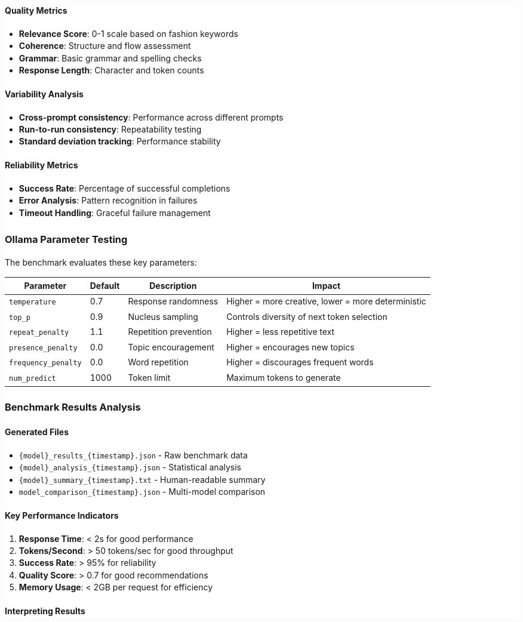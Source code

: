 #### Quality Metrics

- **Relevance Score**: 0-1 scale based on fashion keywords
- **Coherence**: Structure and flow assessment
- **Grammar**: Basic grammar and spelling checks
- **Response Length**: Character and token counts

#### Variability Analysis

- **Cross-prompt consistency**: Performance across different prompts
- **Run-to-run consistency**: Repeatability testing
- **Standard deviation tracking**: Performance stability

#### Reliability Metrics

- **Success Rate**: Percentage of successful completions
- **Error Analysis**: Pattern recognition in failures
- **Timeout Handling**: Graceful failure management

### Ollama Parameter Testing

The benchmark evaluates these key parameters:

| Parameter           | Default | Description           | Impact                                             |
| ------------------- | ------- | --------------------- | -------------------------------------------------- |
| `temperature`       | 0.7     | Response randomness   | Higher = more creative, lower = more deterministic |
| `top_p`             | 0.9     | Nucleus sampling      | Controls diversity of next token selection         |
| `repeat_penalty`    | 1.1     | Repetition prevention | Higher = less repetitive text                      |
| `presence_penalty`  | 0.0     | Topic encouragement   | Higher = encourages new topics                     |
| `frequency_penalty` | 0.0     | Word repetition       | Higher = discourages frequent words                |
| `num_predict`       | 1000    | Token limit           | Maximum tokens to generate                         |

### Benchmark Results Analysis

#### Generated Files

- `{model}_results_{timestamp}.json` - Raw benchmark data
- `{model}_analysis_{timestamp}.json` - Statistical analysis
- `{model}_summary_{timestamp}.txt` - Human-readable summary
- `model_comparison_{timestamp}.json` - Multi-model comparison

#### Key Performance Indicators

1. **Response Time**: < 2s for good performance
2. **Tokens/Second**: > 50 tokens/sec for good throughput
3. **Success Rate**: > 95% for reliability
4. **Quality Score**: > 0.7 for good recommendations
5. **Memory Usage**: < 2GB per request for efficiency

#### Interpreting Results

